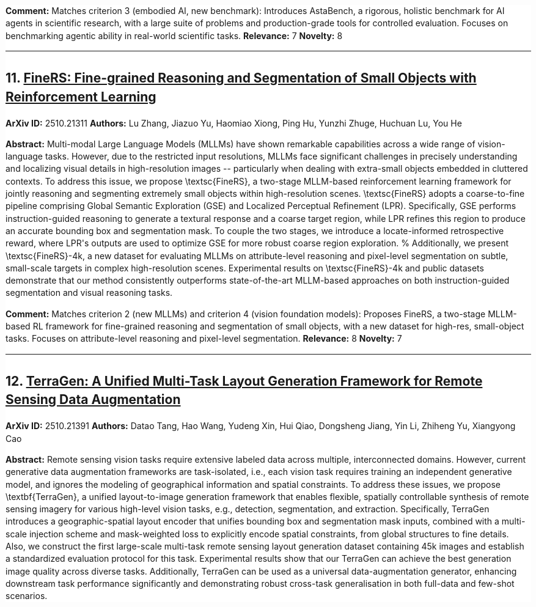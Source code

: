 **Comment:** Matches criterion 3 (embodied AI, new benchmark): Introduces AstaBench, a rigorous, holistic benchmark for AI agents in scientific research, with a large suite of problems and production-grade tools for controlled evaluation. Focuses on benchmarking agentic ability in real-world scientific tasks.
**Relevance:** 7
**Novelty:** 8

---

## 11. [FineRS: Fine-grained Reasoning and Segmentation of Small Objects with Reinforcement Learning](https://arxiv.org/abs/2510.21311) <a id="link11"></a>
**ArXiv ID:** 2510.21311
**Authors:** Lu Zhang, Jiazuo Yu, Haomiao Xiong, Ping Hu, Yunzhi Zhuge, Huchuan Lu, You He

**Abstract:**  Multi-modal Large Language Models (MLLMs) have shown remarkable capabilities across a wide range of vision-language tasks. However, due to the restricted input resolutions, MLLMs face significant challenges in precisely understanding and localizing visual details in high-resolution images -- particularly when dealing with extra-small objects embedded in cluttered contexts. To address this issue, we propose \textsc{FineRS}, a two-stage MLLM-based reinforcement learning framework for jointly reasoning and segmenting extremely small objects within high-resolution scenes. \textsc{FineRS} adopts a coarse-to-fine pipeline comprising Global Semantic Exploration (GSE) and Localized Perceptual Refinement (LPR). Specifically, GSE performs instruction-guided reasoning to generate a textural response and a coarse target region, while LPR refines this region to produce an accurate bounding box and segmentation mask. To couple the two stages, we introduce a locate-informed retrospective reward, where LPR's outputs are used to optimize GSE for more robust coarse region exploration. % Additionally, we present \textsc{FineRS}-4k, a new dataset for evaluating MLLMs on attribute-level reasoning and pixel-level segmentation on subtle, small-scale targets in complex high-resolution scenes. Experimental results on \textsc{FineRS}-4k and public datasets demonstrate that our method consistently outperforms state-of-the-art MLLM-based approaches on both instruction-guided segmentation and visual reasoning tasks.

**Comment:** Matches criterion 2 (new MLLMs) and criterion 4 (vision foundation models): Proposes FineRS, a two-stage MLLM-based RL framework for fine-grained reasoning and segmentation of small objects, with a new dataset for high-res, small-object tasks. Focuses on attribute-level reasoning and pixel-level segmentation.
**Relevance:** 8
**Novelty:** 7

---

## 12. [TerraGen: A Unified Multi-Task Layout Generation Framework for Remote Sensing Data Augmentation](https://arxiv.org/abs/2510.21391) <a id="link12"></a>
**ArXiv ID:** 2510.21391
**Authors:** Datao Tang, Hao Wang, Yudeng Xin, Hui Qiao, Dongsheng Jiang, Yin Li, Zhiheng Yu, Xiangyong Cao

**Abstract:**  Remote sensing vision tasks require extensive labeled data across multiple, interconnected domains. However, current generative data augmentation frameworks are task-isolated, i.e., each vision task requires training an independent generative model, and ignores the modeling of geographical information and spatial constraints. To address these issues, we propose \textbf{TerraGen}, a unified layout-to-image generation framework that enables flexible, spatially controllable synthesis of remote sensing imagery for various high-level vision tasks, e.g., detection, segmentation, and extraction. Specifically, TerraGen introduces a geographic-spatial layout encoder that unifies bounding box and segmentation mask inputs, combined with a multi-scale injection scheme and mask-weighted loss to explicitly encode spatial constraints, from global structures to fine details. Also, we construct the first large-scale multi-task remote sensing layout generation dataset containing 45k images and establish a standardized evaluation protocol for this task. Experimental results show that our TerraGen can achieve the best generation image quality across diverse tasks. Additionally, TerraGen can be used as a universal data-augmentation generator, enhancing downstream task performance significantly and demonstrating robust cross-task generalisation in both full-data and few-shot scenarios.

